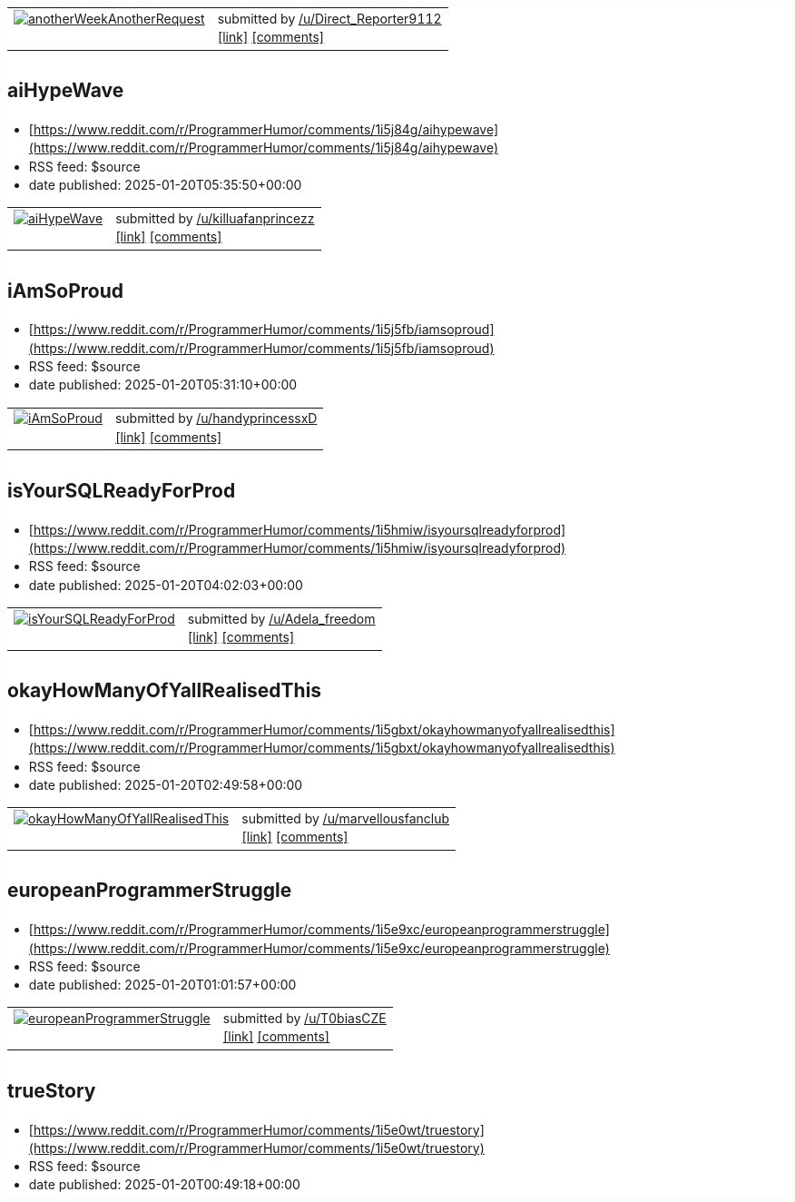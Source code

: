 <table> <tr><td> <a href="https://www.reddit.com/r/ProgrammerHumor/comments/1i5jiy2/anotherweekanotherrequest/"> <img src="https://preview.redd.it/8zl3qk6z83ee1.png?width=640&amp;crop=smart&amp;auto=webp&amp;s=95d23d63175eefdd3d3d85141fd829d209cb8763" alt="anotherWeekAnotherRequest" title="anotherWeekAnotherRequest" /> </a> </td><td> &#32; submitted by &#32; <a href="https://www.reddit.com/user/Direct_Reporter9112"> /u/Direct_Reporter9112 </a> <br/> <span><a href="https://i.redd.it/8zl3qk6z83ee1.png">[link]</a></span> &#32; <span><a href="https://www.reddit.com/r/ProgrammerHumor/comments/1i5jiy2/anotherweekanotherrequest/">[comments]</a></span> </td></tr></table>

## aiHypeWave
 - [https://www.reddit.com/r/ProgrammerHumor/comments/1i5j84g/aihypewave](https://www.reddit.com/r/ProgrammerHumor/comments/1i5j84g/aihypewave)
 - RSS feed: $source
 - date published: 2025-01-20T05:35:50+00:00

<table> <tr><td> <a href="https://www.reddit.com/r/ProgrammerHumor/comments/1i5j84g/aihypewave/"> <img src="https://preview.redd.it/4xjze6dj53ee1.jpeg?width=640&amp;crop=smart&amp;auto=webp&amp;s=e309834cd75709d168f34fdd1a43c746e2e14615" alt="aiHypeWave" title="aiHypeWave" /> </a> </td><td> &#32; submitted by &#32; <a href="https://www.reddit.com/user/killuafanprincezz"> /u/killuafanprincezz </a> <br/> <span><a href="https://i.redd.it/4xjze6dj53ee1.jpeg">[link]</a></span> &#32; <span><a href="https://www.reddit.com/r/ProgrammerHumor/comments/1i5j84g/aihypewave/">[comments]</a></span> </td></tr></table>

## iAmSoProud
 - [https://www.reddit.com/r/ProgrammerHumor/comments/1i5j5fb/iamsoproud](https://www.reddit.com/r/ProgrammerHumor/comments/1i5j5fb/iamsoproud)
 - RSS feed: $source
 - date published: 2025-01-20T05:31:10+00:00

<table> <tr><td> <a href="https://www.reddit.com/r/ProgrammerHumor/comments/1i5j5fb/iamsoproud/"> <img src="https://preview.redd.it/q83djidp43ee1.jpeg?width=640&amp;crop=smart&amp;auto=webp&amp;s=e2b835d3336c5cdf7ea3b8dc4aca5b98d8d24cb7" alt="iAmSoProud" title="iAmSoProud" /> </a> </td><td> &#32; submitted by &#32; <a href="https://www.reddit.com/user/handyprincessxD"> /u/handyprincessxD </a> <br/> <span><a href="https://i.redd.it/q83djidp43ee1.jpeg">[link]</a></span> &#32; <span><a href="https://www.reddit.com/r/ProgrammerHumor/comments/1i5j5fb/iamsoproud/">[comments]</a></span> </td></tr></table>

## isYourSQLReadyForProd
 - [https://www.reddit.com/r/ProgrammerHumor/comments/1i5hmiw/isyoursqlreadyforprod](https://www.reddit.com/r/ProgrammerHumor/comments/1i5hmiw/isyoursqlreadyforprod)
 - RSS feed: $source
 - date published: 2025-01-20T04:02:03+00:00

<table> <tr><td> <a href="https://www.reddit.com/r/ProgrammerHumor/comments/1i5hmiw/isyoursqlreadyforprod/"> <img src="https://preview.redd.it/r59uiuaso2ee1.png?width=640&amp;crop=smart&amp;auto=webp&amp;s=7a26aa4e663d78ffdd40096d907008a247544358" alt="isYourSQLReadyForProd" title="isYourSQLReadyForProd" /> </a> </td><td> &#32; submitted by &#32; <a href="https://www.reddit.com/user/Adela_freedom"> /u/Adela_freedom </a> <br/> <span><a href="https://i.redd.it/r59uiuaso2ee1.png">[link]</a></span> &#32; <span><a href="https://www.reddit.com/r/ProgrammerHumor/comments/1i5hmiw/isyoursqlreadyforprod/">[comments]</a></span> </td></tr></table>

## okayHowManyOfYallRealisedThis
 - [https://www.reddit.com/r/ProgrammerHumor/comments/1i5gbxt/okayhowmanyofyallrealisedthis](https://www.reddit.com/r/ProgrammerHumor/comments/1i5gbxt/okayhowmanyofyallrealisedthis)
 - RSS feed: $source
 - date published: 2025-01-20T02:49:58+00:00

<table> <tr><td> <a href="https://www.reddit.com/r/ProgrammerHumor/comments/1i5gbxt/okayhowmanyofyallrealisedthis/"> <img src="https://preview.redd.it/36wfu49yb2ee1.png?width=640&amp;crop=smart&amp;auto=webp&amp;s=76477febc30b999b418ca15166935c862b2cb5bd" alt="okayHowManyOfYallRealisedThis" title="okayHowManyOfYallRealisedThis" /> </a> </td><td> &#32; submitted by &#32; <a href="https://www.reddit.com/user/marvellousfanclub"> /u/marvellousfanclub </a> <br/> <span><a href="https://i.redd.it/36wfu49yb2ee1.png">[link]</a></span> &#32; <span><a href="https://www.reddit.com/r/ProgrammerHumor/comments/1i5gbxt/okayhowmanyofyallrealisedthis/">[comments]</a></span> </td></tr></table>

## europeanProgrammerStruggle
 - [https://www.reddit.com/r/ProgrammerHumor/comments/1i5e9xc/europeanprogrammerstruggle](https://www.reddit.com/r/ProgrammerHumor/comments/1i5e9xc/europeanprogrammerstruggle)
 - RSS feed: $source
 - date published: 2025-01-20T01:01:57+00:00

<table> <tr><td> <a href="https://www.reddit.com/r/ProgrammerHumor/comments/1i5e9xc/europeanprogrammerstruggle/"> <img src="https://preview.redd.it/je7mxh9fs1ee1.png?width=640&amp;crop=smart&amp;auto=webp&amp;s=17ea6b0e85829e47159c74994b5233be72d0b7ee" alt="europeanProgrammerStruggle" title="europeanProgrammerStruggle" /> </a> </td><td> &#32; submitted by &#32; <a href="https://www.reddit.com/user/T0biasCZE"> /u/T0biasCZE </a> <br/> <span><a href="https://i.redd.it/je7mxh9fs1ee1.png">[link]</a></span> &#32; <span><a href="https://www.reddit.com/r/ProgrammerHumor/comments/1i5e9xc/europeanprogrammerstruggle/">[comments]</a></span> </td></tr></table>

## trueStory
 - [https://www.reddit.com/r/ProgrammerHumor/comments/1i5e0wt/truestory](https://www.reddit.com/r/ProgrammerHumor/comments/1i5e0wt/truestory)
 - RSS feed: $source
 - date published: 2025-01-20T00:49:18+00:00
